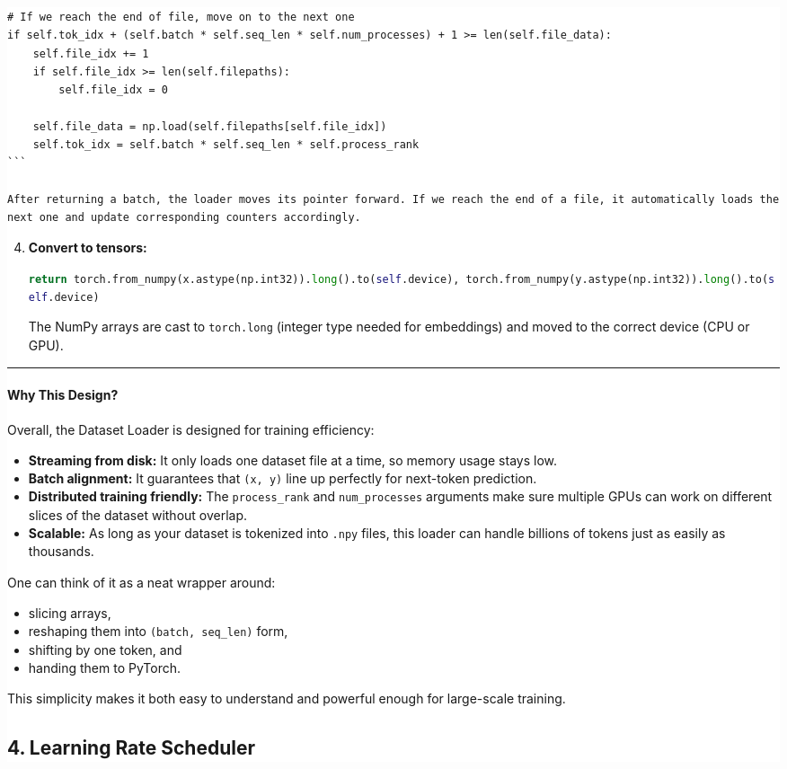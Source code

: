     # If we reach the end of file, move on to the next one
    if self.tok_idx + (self.batch * self.seq_len * self.num_processes) + 1 >= len(self.file_data):
        self.file_idx += 1
        if self.file_idx >= len(self.filepaths):
            self.file_idx = 0
    
        self.file_data = np.load(self.filepaths[self.file_idx])
        self.tok_idx = self.batch * self.seq_len * self.process_rank
    ```
    
    After returning a batch, the loader moves its pointer forward. If we reach the end of a file, it automatically loads the next one and update corresponding counters accordingly. 

4. **Convert to tensors:**  
    
    ```python
    return torch.from_numpy(x.astype(np.int32)).long().to(self.device), torch.from_numpy(y.astype(np.int32)).long().to(self.device)
    ```
    
    The NumPy arrays are cast to `torch.long` (integer type needed for embeddings) and moved to the correct device (CPU or GPU).

---

#### Why This Design?

Overall, the Dataset Loader is designed for training efficiency:

- **Streaming from disk:** It only loads one dataset file at a time, so memory usage stays low.  
- **Batch alignment:** It guarantees that `(x, y)` line up perfectly for next-token prediction.  
- **Distributed training friendly:** The `process_rank` and `num_processes` arguments make sure multiple GPUs can work on different slices of the dataset without overlap.  
- **Scalable:** As long as your dataset is tokenized into `.npy` files, this loader can handle billions of tokens just as easily as thousands.  

One can think of it as a neat wrapper around:  
- slicing arrays,  
- reshaping them into `(batch, seq_len)` form,  
- shifting by one token, and  
- handing them to PyTorch.

This simplicity makes it both easy to understand and powerful enough for large-scale training.














## 4. Learning Rate Scheduler

